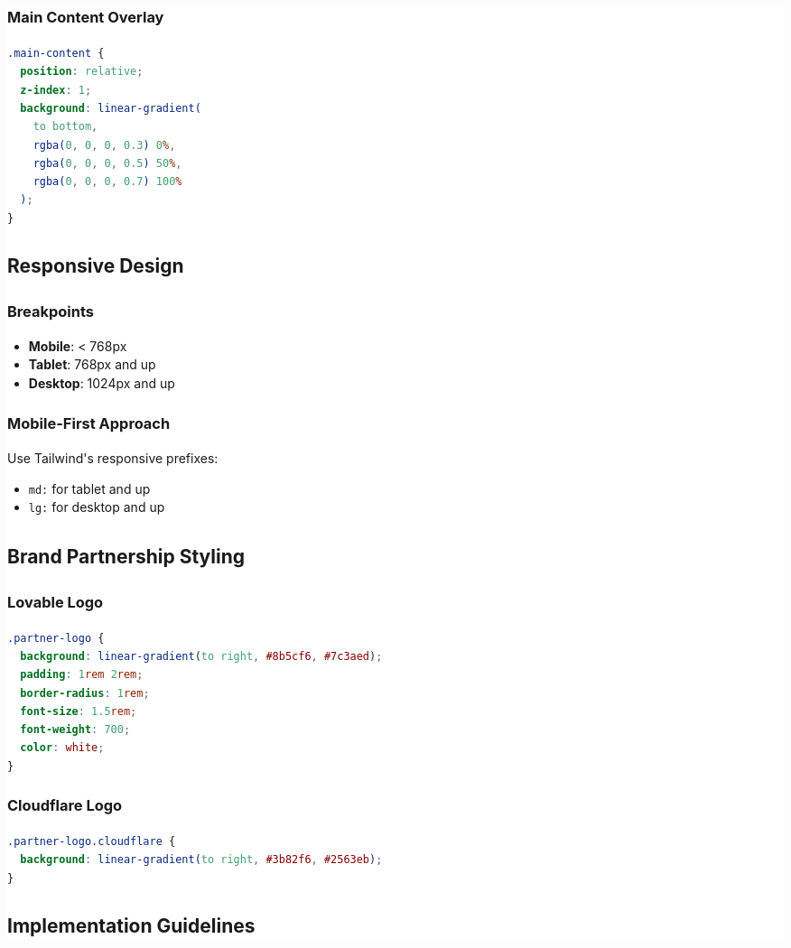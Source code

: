 ### Main Content Overlay
```css
.main-content {
  position: relative;
  z-index: 1;
  background: linear-gradient(
    to bottom,
    rgba(0, 0, 0, 0.3) 0%,
    rgba(0, 0, 0, 0.5) 50%,
    rgba(0, 0, 0, 0.7) 100%
  );
}
```

## Responsive Design

### Breakpoints
- **Mobile**: < 768px
- **Tablet**: 768px and up
- **Desktop**: 1024px and up

### Mobile-First Approach
Use Tailwind's responsive prefixes:
- `md:` for tablet and up
- `lg:` for desktop and up

## Brand Partnership Styling

### Lovable Logo
```css
.partner-logo {
  background: linear-gradient(to right, #8b5cf6, #7c3aed);
  padding: 1rem 2rem;
  border-radius: 1rem;
  font-size: 1.5rem;
  font-weight: 700;
  color: white;
}
```

### Cloudflare Logo
```css
.partner-logo.cloudflare {
  background: linear-gradient(to right, #3b82f6, #2563eb);
}
```

## Implementation Guidelines
